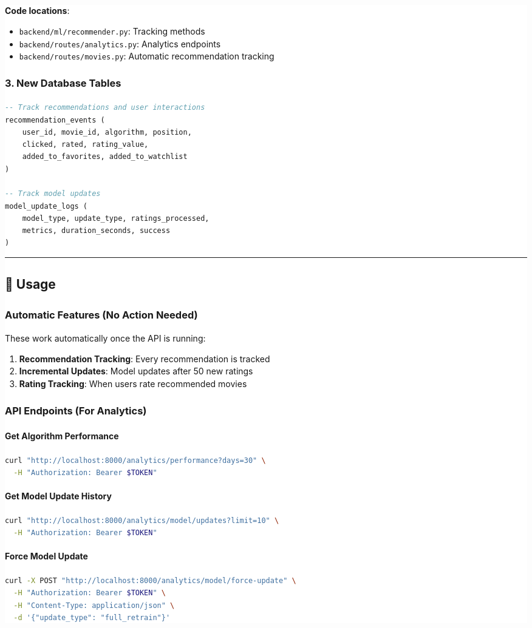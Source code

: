 **Code locations**:
- `backend/ml/recommender.py`: Tracking methods
- `backend/routes/analytics.py`: Analytics endpoints
- `backend/routes/movies.py`: Automatic recommendation tracking

### 3. New Database Tables

```sql
-- Track recommendations and user interactions
recommendation_events (
    user_id, movie_id, algorithm, position,
    clicked, rated, rating_value, 
    added_to_favorites, added_to_watchlist
)

-- Track model updates
model_update_logs (
    model_type, update_type, ratings_processed,
    metrics, duration_seconds, success
)
```

---

## 🎯 Usage

### Automatic Features (No Action Needed)

These work automatically once the API is running:

1. **Recommendation Tracking**: Every recommendation is tracked
2. **Incremental Updates**: Model updates after 50 new ratings
3. **Rating Tracking**: When users rate recommended movies

### API Endpoints (For Analytics)

#### Get Algorithm Performance

```bash
curl "http://localhost:8000/analytics/performance?days=30" \
  -H "Authorization: Bearer $TOKEN"
```

#### Get Model Update History

```bash
curl "http://localhost:8000/analytics/model/updates?limit=10" \
  -H "Authorization: Bearer $TOKEN"
```

#### Force Model Update

```bash
curl -X POST "http://localhost:8000/analytics/model/force-update" \
  -H "Authorization: Bearer $TOKEN" \
  -H "Content-Type: application/json" \
  -d '{"update_type": "full_retrain"}'
```
